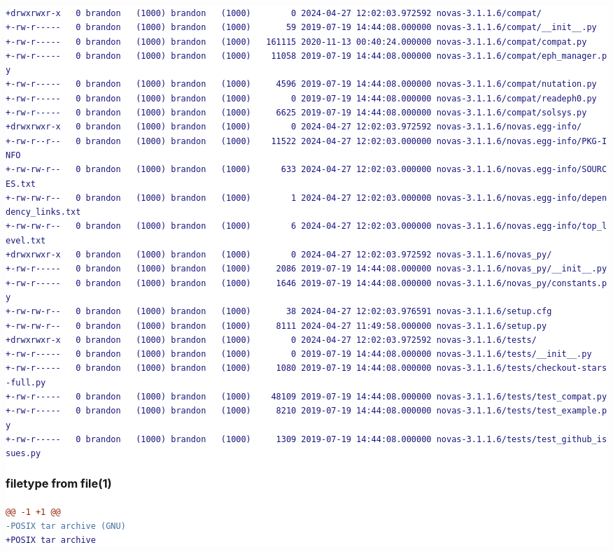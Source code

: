 ```diff
+drwxrwxr-x   0 brandon   (1000) brandon   (1000)        0 2024-04-27 12:02:03.972592 novas-3.1.1.6/compat/
+-rw-r-----   0 brandon   (1000) brandon   (1000)       59 2019-07-19 14:44:08.000000 novas-3.1.1.6/compat/__init__.py
+-rw-r-----   0 brandon   (1000) brandon   (1000)   161115 2020-11-13 00:40:24.000000 novas-3.1.1.6/compat/compat.py
+-rw-r-----   0 brandon   (1000) brandon   (1000)    11058 2019-07-19 14:44:08.000000 novas-3.1.1.6/compat/eph_manager.py
+-rw-r-----   0 brandon   (1000) brandon   (1000)     4596 2019-07-19 14:44:08.000000 novas-3.1.1.6/compat/nutation.py
+-rw-r-----   0 brandon   (1000) brandon   (1000)        0 2019-07-19 14:44:08.000000 novas-3.1.1.6/compat/readeph0.py
+-rw-r-----   0 brandon   (1000) brandon   (1000)     6625 2019-07-19 14:44:08.000000 novas-3.1.1.6/compat/solsys.py
+drwxrwxr-x   0 brandon   (1000) brandon   (1000)        0 2024-04-27 12:02:03.972592 novas-3.1.1.6/novas.egg-info/
+-rw-r--r--   0 brandon   (1000) brandon   (1000)    11522 2024-04-27 12:02:03.000000 novas-3.1.1.6/novas.egg-info/PKG-INFO
+-rw-rw-r--   0 brandon   (1000) brandon   (1000)      633 2024-04-27 12:02:03.000000 novas-3.1.1.6/novas.egg-info/SOURCES.txt
+-rw-rw-r--   0 brandon   (1000) brandon   (1000)        1 2024-04-27 12:02:03.000000 novas-3.1.1.6/novas.egg-info/dependency_links.txt
+-rw-rw-r--   0 brandon   (1000) brandon   (1000)        6 2024-04-27 12:02:03.000000 novas-3.1.1.6/novas.egg-info/top_level.txt
+drwxrwxr-x   0 brandon   (1000) brandon   (1000)        0 2024-04-27 12:02:03.972592 novas-3.1.1.6/novas_py/
+-rw-r-----   0 brandon   (1000) brandon   (1000)     2086 2019-07-19 14:44:08.000000 novas-3.1.1.6/novas_py/__init__.py
+-rw-r-----   0 brandon   (1000) brandon   (1000)     1646 2019-07-19 14:44:08.000000 novas-3.1.1.6/novas_py/constants.py
+-rw-rw-r--   0 brandon   (1000) brandon   (1000)       38 2024-04-27 12:02:03.976591 novas-3.1.1.6/setup.cfg
+-rw-rw-r--   0 brandon   (1000) brandon   (1000)     8111 2024-04-27 11:49:58.000000 novas-3.1.1.6/setup.py
+drwxrwxr-x   0 brandon   (1000) brandon   (1000)        0 2024-04-27 12:02:03.972592 novas-3.1.1.6/tests/
+-rw-r-----   0 brandon   (1000) brandon   (1000)        0 2019-07-19 14:44:08.000000 novas-3.1.1.6/tests/__init__.py
+-rw-r-----   0 brandon   (1000) brandon   (1000)     1080 2019-07-19 14:44:08.000000 novas-3.1.1.6/tests/checkout-stars-full.py
+-rw-r-----   0 brandon   (1000) brandon   (1000)    48109 2019-07-19 14:44:08.000000 novas-3.1.1.6/tests/test_compat.py
+-rw-r-----   0 brandon   (1000) brandon   (1000)     8210 2019-07-19 14:44:08.000000 novas-3.1.1.6/tests/test_example.py
+-rw-r-----   0 brandon   (1000) brandon   (1000)     1309 2019-07-19 14:44:08.000000 novas-3.1.1.6/tests/test_github_issues.py
```

### filetype from file(1)

```diff
@@ -1 +1 @@
-POSIX tar archive (GNU)
+POSIX tar archive
```
